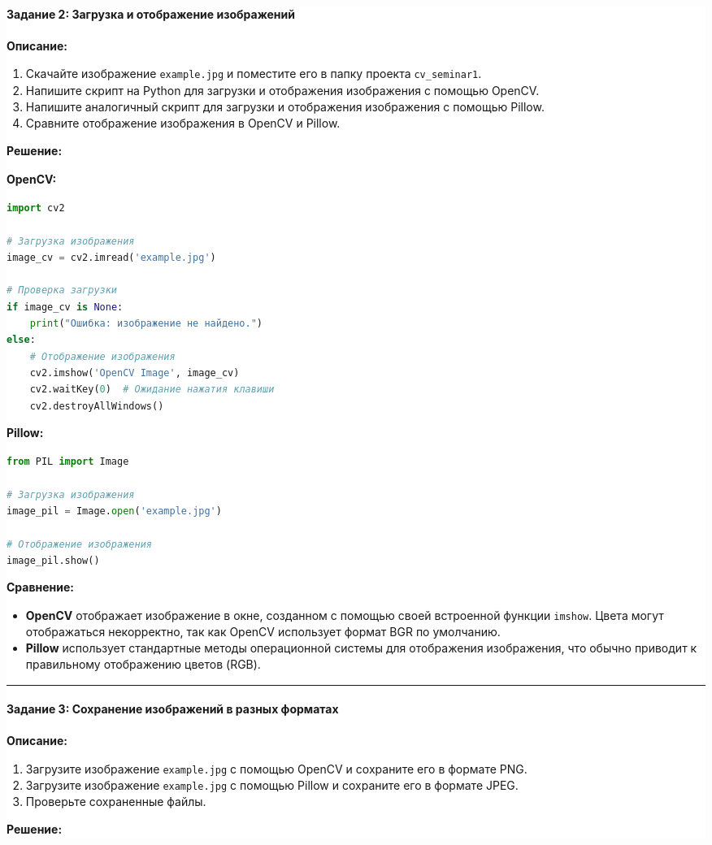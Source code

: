 #### **Задание 2: Загрузка и отображение изображений**

**Описание:**
1. Скачайте изображение `example.jpg` и поместите его в папку проекта `cv_seminar1`.
2. Напишите скрипт на Python для загрузки и отображения изображения с помощью OpenCV.
3. Напишите аналогичный скрипт для загрузки и отображения изображения с помощью Pillow.
4. Сравните отображение изображения в OpenCV и Pillow.

**Решение:**

**OpenCV:**
```python
import cv2

# Загрузка изображения
image_cv = cv2.imread('example.jpg')

# Проверка загрузки
if image_cv is None:
    print("Ошибка: изображение не найдено.")
else:
    # Отображение изображения
    cv2.imshow('OpenCV Image', image_cv)
    cv2.waitKey(0)  # Ожидание нажатия клавиши
    cv2.destroyAllWindows()
```

**Pillow:**
```python
from PIL import Image

# Загрузка изображения
image_pil = Image.open('example.jpg')

# Отображение изображения
image_pil.show()
```

**Сравнение:**
- **OpenCV** отображает изображение в окне, созданном с помощью своей встроенной функции `imshow`. Цвета могут отображаться некорректно, так как OpenCV использует формат BGR по умолчанию.
- **Pillow** использует стандартные методы операционной системы для отображения изображения, что обычно приводит к правильному отображению цветов (RGB).

---

#### **Задание 3: Сохранение изображений в разных форматах**

**Описание:**
1. Загрузите изображение `example.jpg` с помощью OpenCV и сохраните его в формате PNG.
2. Загрузите изображение `example.jpg` с помощью Pillow и сохраните его в формате JPEG.
3. Проверьте сохраненные файлы.

**Решение:**
